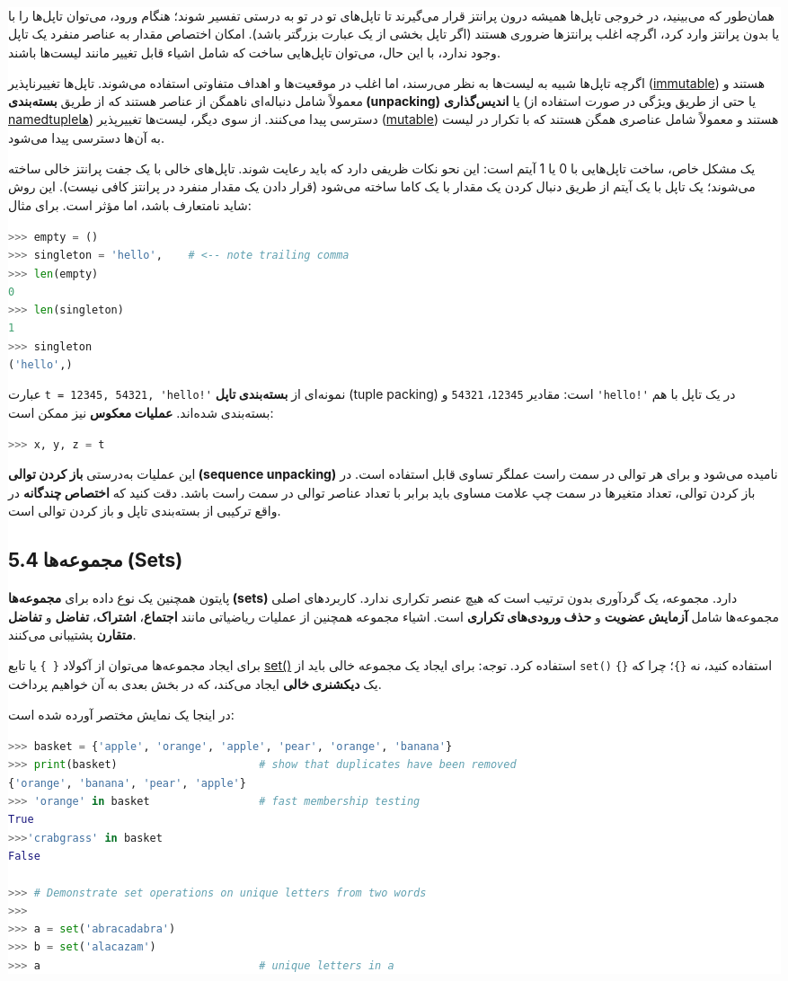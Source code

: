 همان‌طور که می‌بینید، در خروجی تاپل‌ها همیشه درون پرانتز قرار می‌گیرند تا تاپل‌های تو در تو به درستی تفسیر شوند؛ هنگام ورود، می‌توان تاپل‌ها را با یا بدون پرانتز وارد کرد، اگرچه اغلب پرانتزها ضروری هستند (اگر تاپل بخشی از یک عبارت بزرگتر باشد). امکان اختصاص مقدار به عناصر منفرد یک تاپل وجود ندارد، با این حال، می‌توان تاپل‌هایی ساخت که شامل اشیاء قابل تغییر مانند لیست‌ها باشند.

اگرچه تاپل‌ها شبیه به لیست‌ها به نظر می‌رسند، اما اغلب در موقعیت‌ها و اهداف متفاوتی استفاده می‌شوند. تاپل‌ها تغییرناپذیر ([immutable](https://docs.python.org/3/glossary.html#term-immutable)) هستند و معمولاً شامل دنباله‌ای ناهمگن از عناصر هستند که از طریق **بسته‌بندی (unpacking)** یا **اندیس‌گذاری** (یا حتی از طریق ویژگی در صورت استفاده از [namedtupleها](https://docs.python.org/3/library/collections.html#collections.namedtuple)) دسترسی پیدا می‌کنند. از سوی دیگر، لیست‌ها تغییرپذیر ([mutable](https://docs.python.org/3/glossary.html#term-mutable)) هستند و معمولاً شامل عناصری همگن هستند که با تکرار در لیست به آن‌ها دسترسی پیدا می‌شود.

یک مشکل خاص، ساخت تاپل‌هایی با 0 یا 1 آیتم است: این نحو نکات ظریفی دارد که باید رعایت شوند. تاپل‌های خالی با یک جفت پرانتز خالی ساخته می‌شوند؛ یک تاپل با یک آیتم از طریق دنبال کردن یک مقدار با یک کاما ساخته می‌شود (قرار دادن یک مقدار منفرد در پرانتز کافی نیست). این روش شاید نامتعارف باشد، اما مؤثر است. برای مثال:


``` python
>>> empty = ()
>>> singleton = 'hello',    # <-- note trailing comma
>>> len(empty)
0
>>> len(singleton)
1
>>> singleton
('hello',)
```

عبارت `t = 12345, 54321, 'hello!'` نمونه‌ای از **بسته‌بندی تاپل** (tuple packing) است: مقادیر `12345`، `54321` و `'hello!'` در یک تاپل با هم بسته‌بندی شده‌اند. **عملیات معکوس** نیز ممکن است:
``` python
>>> x, y, z = t
```

این عملیات به‌درستی **باز کردن توالی (sequence unpacking)** نامیده می‌شود و برای هر توالی در سمت راست عملگر تساوی قابل استفاده است. در باز کردن توالی، تعداد متغیرها در سمت چپ علامت مساوی باید برابر با تعداد عناصر توالی در سمت راست باشد. دقت کنید که **اختصاص چندگانه** در واقع ترکیبی از بسته‌بندی تاپل و باز کردن توالی است.

## 5.4 مجموعه‌ها (Sets)

پایتون همچنین یک نوع داده برای **مجموعه‌ها (sets)** دارد. مجموعه، یک گردآوری بدون ترتیب است که هیچ عنصر تکراری ندارد. کاربردهای اصلی مجموعه‌ها شامل **آزمایش عضویت** و **حذف ورودی‌های تکراری** است. اشیاء مجموعه همچنین از عملیات ریاضیاتی مانند **اجتماع**، **اشتراک**، **تفاضل** و **تفاضل متقارن** پشتیبانی می‌کنند.

برای ایجاد مجموعه‌ها می‌توان از آکولاد `{ }` یا تابع [set()](https://docs.python.org/3/library/stdtypes.html#set) استفاده کرد. توجه: برای ایجاد یک مجموعه خالی باید از `set()` استفاده کنید، نه `{}`؛ چرا که `{}` یک **دیکشنری خالی** ایجاد می‌کند، که در بخش بعدی به آن خواهیم پرداخت.

در اینجا یک نمایش مختصر آورده شده است:

``` python
>>> basket = {'apple', 'orange', 'apple', 'pear', 'orange', 'banana'}
>>> print(basket)                      # show that duplicates have been removed
{'orange', 'banana', 'pear', 'apple'}
>>> 'orange' in basket                 # fast membership testing
True
>>>'crabgrass' in basket
False

>>> # Demonstrate set operations on unique letters from two words
>>>
>>> a = set('abracadabra')
>>> b = set('alacazam')
>>> a                                  # unique letters in a
```